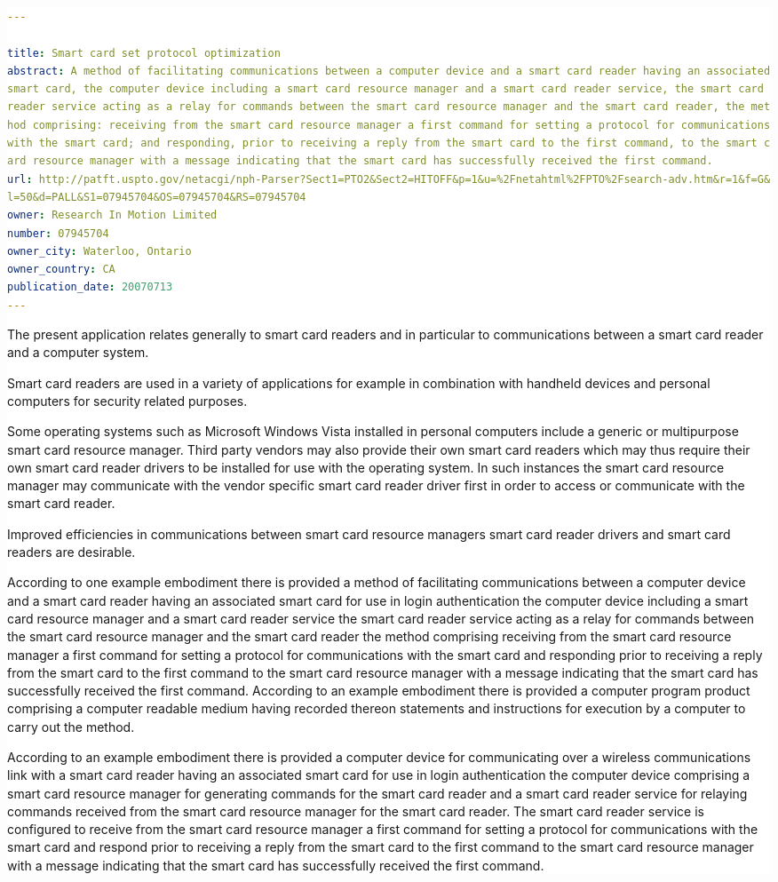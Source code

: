 ```yaml
---

title: Smart card set protocol optimization
abstract: A method of facilitating communications between a computer device and a smart card reader having an associated smart card, the computer device including a smart card resource manager and a smart card reader service, the smart card reader service acting as a relay for commands between the smart card resource manager and the smart card reader, the method comprising: receiving from the smart card resource manager a first command for setting a protocol for communications with the smart card; and responding, prior to receiving a reply from the smart card to the first command, to the smart card resource manager with a message indicating that the smart card has successfully received the first command.
url: http://patft.uspto.gov/netacgi/nph-Parser?Sect1=PTO2&Sect2=HITOFF&p=1&u=%2Fnetahtml%2FPTO%2Fsearch-adv.htm&r=1&f=G&l=50&d=PALL&S1=07945704&OS=07945704&RS=07945704
owner: Research In Motion Limited
number: 07945704
owner_city: Waterloo, Ontario
owner_country: CA
publication_date: 20070713
---
```

The present application relates generally to smart card readers and in particular to communications between a smart card reader and a computer system.

Smart card readers are used in a variety of applications for example in combination with handheld devices and personal computers for security related purposes.

Some operating systems such as Microsoft Windows Vista installed in personal computers include a generic or multipurpose smart card resource manager. Third party vendors may also provide their own smart card readers which may thus require their own smart card reader drivers to be installed for use with the operating system. In such instances the smart card resource manager may communicate with the vendor specific smart card reader driver first in order to access or communicate with the smart card reader.

Improved efficiencies in communications between smart card resource managers smart card reader drivers and smart card readers are desirable.

According to one example embodiment there is provided a method of facilitating communications between a computer device and a smart card reader having an associated smart card for use in login authentication the computer device including a smart card resource manager and a smart card reader service the smart card reader service acting as a relay for commands between the smart card resource manager and the smart card reader the method comprising receiving from the smart card resource manager a first command for setting a protocol for communications with the smart card and responding prior to receiving a reply from the smart card to the first command to the smart card resource manager with a message indicating that the smart card has successfully received the first command. According to an example embodiment there is provided a computer program product comprising a computer readable medium having recorded thereon statements and instructions for execution by a computer to carry out the method.

According to an example embodiment there is provided a computer device for communicating over a wireless communications link with a smart card reader having an associated smart card for use in login authentication the computer device comprising a smart card resource manager for generating commands for the smart card reader and a smart card reader service for relaying commands received from the smart card resource manager for the smart card reader. The smart card reader service is configured to receive from the smart card resource manager a first command for setting a protocol for communications with the smart card and respond prior to receiving a reply from the smart card to the first command to the smart card resource manager with a message indicating that the smart card has successfully received the first command.
